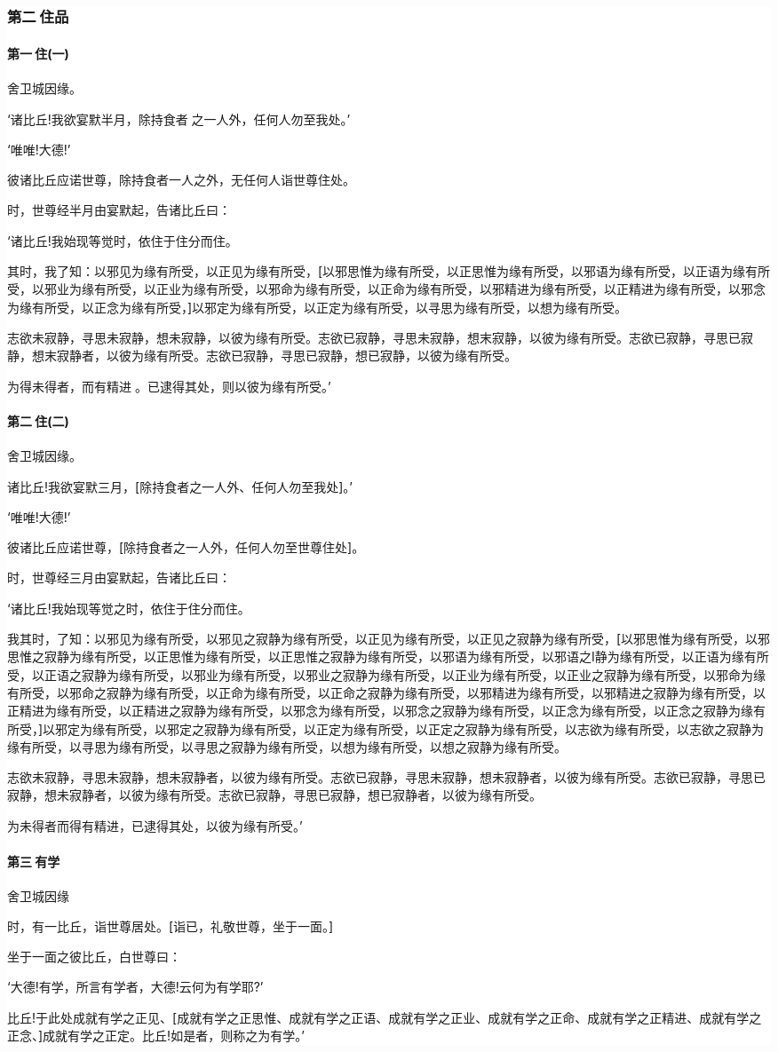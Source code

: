 ### 第二 住品

#### 第一 住(一)

舍卫城因缘。

‘诸比丘!我欲宴默半月，除持食者 之一人外，任何人勿至我处。’

‘唯唯!大德!’

彼诸比丘应诺世尊，除持食者一人之外，无任何人诣世尊住处。

时，世尊经半月由宴默起，告诸比丘曰：

‘诸比丘!我始现等觉时，依住于住分而住。

其时，我了知：以邪见为缘有所受，以正见为缘有所受，[以邪思惟为缘有所受，以正思惟为缘有所受，以邪语为缘有所受，以正语为缘有所受，以邪业为缘有所受，以正业为缘有所受，以邪命为缘有所受，以正命为缘有所受，以邪精进为缘有所受，以正精进为缘有所受，以邪念为缘有所受，以正念为缘有所受，]以邪定为缘有所受，以正定为缘有所受，以寻思为缘有所受，以想为缘有所受。

志欲未寂静，寻思未寂静，想未寂静，以彼为缘有所受。志欲已寂静，寻思未寂静，想末寂静，以彼为缘有所受。志欲已寂静，寻思已寂静，想末寂静者，以彼为缘有所受。志欲已寂静，寻思已寂静，想已寂静，以彼为缘有所受。

为得未得者，而有精进 。已逮得其处，则以彼为缘有所受。’

#### 第二 住(二)

舍卫城因缘。

诸比丘!我欲宴默三月，[除持食者之一人外、任何人勿至我处]。’

‘唯唯!大德!’

彼诸比丘应诺世尊，[除持食者之一人外，任何人勿至世尊住处]。

时，世尊经三月由宴默起，告诸比丘曰：

‘诸比丘!我始现等觉之时，依住于住分而住。

我其时，了知：以邪见为缘有所受，以邪见之寂静为缘有所受，以正见为缘有所受，以正见之寂静为缘有所受，[以邪思惟为缘有所受，以邪思惟之寂静为缘有所受，以正思惟为缘有所受，以正思惟之寂静为缘有所受，以邪语为缘有所受，以邪语之I静为缘有所受，以正语为缘有所受，以正语之寂静为缘有所受，以邪业为缘有所受，以邪业之寂静为缘有所受，以正业为缘有所受，以正业之寂静为缘有所受，以邪命为缘有所受，以邪命之寂静为缘有所受，以正命为缘有所受，以正命之寂静为缘有所受，以邪精进为缘有所受，以邪精进之寂静为缘有所受，以正精进为缘有所受，以正精进之寂静为缘有所受，以邪念为缘有所受，以邪念之寂静为缘有所受，以正念为缘有所受，以正念之寂静为缘有所受，]以邪定为缘有所受，以邪定之寂静为缘有所受，以正定为缘有所受，以正定之寂静为缘有所受，以志欲为缘有所受，以志欲之寂静为缘有所受，以寻思为缘有所受，以寻思之寂静为缘有所受，以想为缘有所受，以想之寂静为缘有所受。

志欲未寂静，寻思未寂静，想未寂静者，以彼为缘有所受。志欲已寂静，寻思未寂静，想未寂静者，以彼为缘有所受。志欲已寂静，寻思已寂静，想未寂静者，以彼为缘有所受。志欲已寂静，寻思已寂静，想已寂静者，以彼为缘有所受。

为未得者而得有精进，已逮得其处，以彼为缘有所受。’

#### 第三 有学

舍卫城因缘

时，有一比丘，诣世尊居处。[诣已，礼敬世尊，坐于一面。]

坐于一面之彼比丘，白世尊曰：

‘大德!有学，所言有学者，大德!云何为有学耶?’

比丘!于此处成就有学之正见、[成就有学之正思惟、成就有学之正语、成就有学之正业、成就有学之正命、成就有学之正精进、成就有学之正念、]成就有学之正定。比丘!如是者，则称之为有学。’
